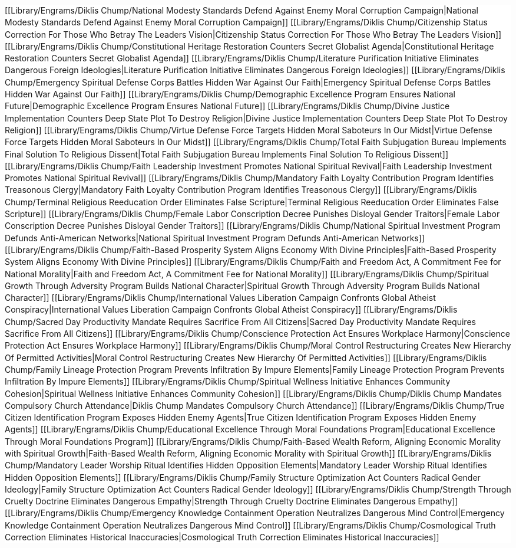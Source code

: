 [[Library/Engrams/Diklis Chump/National Modesty Standards Defend Against Enemy Moral Corruption Campaign\|National Modesty Standards Defend Against Enemy Moral Corruption Campaign]]
[[Library/Engrams/Diklis Chump/Citizenship Status Correction For Those Who Betray The Leaders Vision\|Citizenship Status Correction For Those Who Betray The Leaders Vision]]
[[Library/Engrams/Diklis Chump/Constitutional Heritage Restoration Counters Secret Globalist Agenda\|Constitutional Heritage Restoration Counters Secret Globalist Agenda]]
[[Library/Engrams/Diklis Chump/Literature Purification Initiative Eliminates Dangerous Foreign Ideologies\|Literature Purification Initiative Eliminates Dangerous Foreign Ideologies]]
[[Library/Engrams/Diklis Chump/Emergency Spiritual Defense Corps Battles Hidden War Against Our Faith\|Emergency Spiritual Defense Corps Battles Hidden War Against Our Faith]]
[[Library/Engrams/Diklis Chump/Demographic Excellence Program Ensures National Future\|Demographic Excellence Program Ensures National Future]]
[[Library/Engrams/Diklis Chump/Divine Justice Implementation Counters Deep State Plot To Destroy Religion\|Divine Justice Implementation Counters Deep State Plot To Destroy Religion]]
[[Library/Engrams/Diklis Chump/Virtue Defense Force Targets Hidden Moral Saboteurs In Our Midst\|Virtue Defense Force Targets Hidden Moral Saboteurs In Our Midst]]
[[Library/Engrams/Diklis Chump/Total Faith Subjugation Bureau Implements Final Solution To Religious Dissent\|Total Faith Subjugation Bureau Implements Final Solution To Religious Dissent]]
[[Library/Engrams/Diklis Chump/Faith Leadership Investment Promotes National Spiritual Revival\|Faith Leadership Investment Promotes National Spiritual Revival]]
[[Library/Engrams/Diklis Chump/Mandatory Faith Loyalty Contribution Program Identifies Treasonous Clergy\|Mandatory Faith Loyalty Contribution Program Identifies Treasonous Clergy]]
[[Library/Engrams/Diklis Chump/Terminal Religious Reeducation Order Eliminates False Scripture\|Terminal Religious Reeducation Order Eliminates False Scripture]]
[[Library/Engrams/Diklis Chump/Female Labor Conscription Decree Punishes Disloyal Gender Traitors\|Female Labor Conscription Decree Punishes Disloyal Gender Traitors]]
[[Library/Engrams/Diklis Chump/National Spiritual Investment Program Defunds Anti-American Networks\|National Spiritual Investment Program Defunds Anti-American Networks]]
[[Library/Engrams/Diklis Chump/Faith-Based Prosperity System Aligns Economy With Divine Principles\|Faith-Based Prosperity System Aligns Economy With Divine Principles]]
[[Library/Engrams/Diklis Chump/Faith and Freedom Act, A Commitment Fee for National Morality\|Faith and Freedom Act, A Commitment Fee for National Morality]]
[[Library/Engrams/Diklis Chump/Spiritual Growth Through Adversity Program Builds National Character\|Spiritual Growth Through Adversity Program Builds National Character]]
[[Library/Engrams/Diklis Chump/International Values Liberation Campaign Confronts Global Atheist Conspiracy\|International Values Liberation Campaign Confronts Global Atheist Conspiracy]]
[[Library/Engrams/Diklis Chump/Sacred Day Productivity Mandate Requires Sacrifice From All Citizens\|Sacred Day Productivity Mandate Requires Sacrifice From All Citizens]]
[[Library/Engrams/Diklis Chump/Conscience Protection Act Ensures Workplace Harmony\|Conscience Protection Act Ensures Workplace Harmony]]
[[Library/Engrams/Diklis Chump/Moral Control Restructuring Creates New Hierarchy Of Permitted Activities\|Moral Control Restructuring Creates New Hierarchy Of Permitted Activities]]
[[Library/Engrams/Diklis Chump/Family Lineage Protection Program Prevents Infiltration By Impure Elements\|Family Lineage Protection Program Prevents Infiltration By Impure Elements]]
[[Library/Engrams/Diklis Chump/Spiritual Wellness Initiative Enhances Community Cohesion\|Spiritual Wellness Initiative Enhances Community Cohesion]]
[[Library/Engrams/Diklis Chump/Diklis Chump Mandates Compulsory Church Attendance\|Diklis Chump Mandates Compulsory Church Attendance]]
[[Library/Engrams/Diklis Chump/True Citizen Identification Program Exposes Hidden Enemy Agents\|True Citizen Identification Program Exposes Hidden Enemy Agents]]
[[Library/Engrams/Diklis Chump/Educational Excellence Through Moral Foundations Program\|Educational Excellence Through Moral Foundations Program]]
[[Library/Engrams/Diklis Chump/Faith-Based Wealth Reform, Aligning Economic Morality with Spiritual Growth\|Faith-Based Wealth Reform, Aligning Economic Morality with Spiritual Growth]]
[[Library/Engrams/Diklis Chump/Mandatory Leader Worship Ritual Identifies Hidden Opposition Elements\|Mandatory Leader Worship Ritual Identifies Hidden Opposition Elements]]
[[Library/Engrams/Diklis Chump/Family Structure Optimization Act Counters Radical Gender Ideology\|Family Structure Optimization Act Counters Radical Gender Ideology]]
[[Library/Engrams/Diklis Chump/Strength Through Cruelty Doctrine Eliminates Dangerous Empathy\|Strength Through Cruelty Doctrine Eliminates Dangerous Empathy]]
[[Library/Engrams/Diklis Chump/Emergency Knowledge Containment Operation Neutralizes Dangerous Mind Control\|Emergency Knowledge Containment Operation Neutralizes Dangerous Mind Control]]
[[Library/Engrams/Diklis Chump/Cosmological Truth Correction Eliminates Historical Inaccuracies\|Cosmological Truth Correction Eliminates Historical Inaccuracies]]